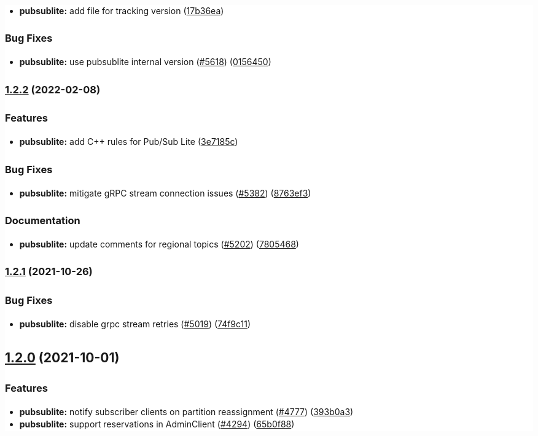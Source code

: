 * **pubsublite:** add file for tracking version ([17b36ea](https://github.com/googleapis/google-cloud-go/commit/17b36ead42a96b1a01105122074e65164357519e))


### Bug Fixes

* **pubsublite:** use pubsublite internal version ([#5618](https://github.com/googleapis/google-cloud-go/issues/5618)) ([0156450](https://github.com/googleapis/google-cloud-go/commit/01564507f57829e7b68f5db3d94acc1ca2ddc90a))

### [1.2.2](https://www.github.com/googleapis/google-cloud-go/compare/pubsublite/v1.2.1...pubsublite/v1.2.2) (2022-02-08)


### Features

* **pubsublite:** add C++ rules for Pub/Sub Lite ([3e7185c](https://www.github.com/googleapis/google-cloud-go/commit/3e7185c241d97ee342f132ae04bc93bb79a8e897))


### Bug Fixes

* **pubsublite:** mitigate gRPC stream connection issues ([#5382](https://www.github.com/googleapis/google-cloud-go/issues/5382)) ([8763ef3](https://www.github.com/googleapis/google-cloud-go/commit/8763ef3d2da18e8fed6e350aef76d26a135246c2))


### Documentation

* **pubsublite:** update comments for regional topics ([#5202](https://www.github.com/googleapis/google-cloud-go/issues/5202)) ([7805468](https://www.github.com/googleapis/google-cloud-go/commit/78054682770af3b35cb0002c3c34006ec36590ef))

### [1.2.1](https://www.github.com/googleapis/google-cloud-go/compare/pubsublite/v1.2.0...pubsublite/v1.2.1) (2021-10-26)


### Bug Fixes

* **pubsublite:** disable grpc stream retries ([#5019](https://www.github.com/googleapis/google-cloud-go/issues/5019)) ([74f9c11](https://www.github.com/googleapis/google-cloud-go/commit/74f9c112eadb83fea7b759f37ddb8ced9317f238))

## [1.2.0](https://www.github.com/googleapis/google-cloud-go/compare/pubsublite/v1.1.0...pubsublite/v1.2.0) (2021-10-01)


### Features

* **pubsublite:** notify subscriber clients on partition reassignment ([#4777](https://www.github.com/googleapis/google-cloud-go/issues/4777)) ([393b0a3](https://www.github.com/googleapis/google-cloud-go/commit/393b0a39bf917a5bade854dddeb278aa95f9d3f0))
* **pubsublite:** support reservations in AdminClient ([#4294](https://www.github.com/googleapis/google-cloud-go/issues/4294)) ([65b0f88](https://www.github.com/googleapis/google-cloud-go/commit/65b0f88a78d8833bcaaf8fc59401ec0a1527db1d))
